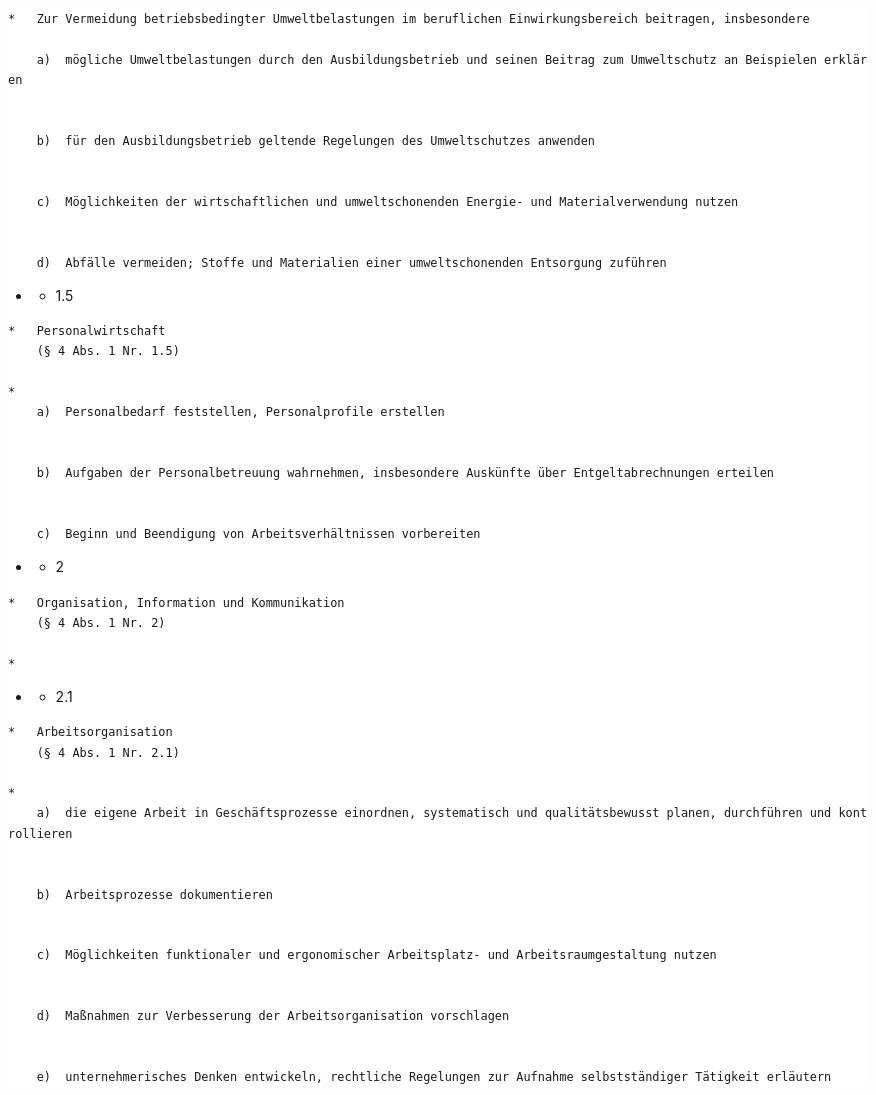     *   Zur Vermeidung betriebsbedingter Umweltbelastungen im beruflichen Einwirkungsbereich beitragen, insbesondere

        a)  mögliche Umweltbelastungen durch den Ausbildungsbetrieb und seinen Beitrag zum Umweltschutz an Beispielen erklären


        b)  für den Ausbildungsbetrieb geltende Regelungen des Umweltschutzes anwenden


        c)  Möglichkeiten der wirtschaftlichen und umweltschonenden Energie- und Materialverwendung nutzen


        d)  Abfälle vermeiden; Stoffe und Materialien einer umweltschonenden Entsorgung zuführen





*    *   1.5

    *   Personalwirtschaft
        (§ 4 Abs. 1 Nr. 1.5)

    *
        a)  Personalbedarf feststellen, Personalprofile erstellen


        b)  Aufgaben der Personalbetreuung wahrnehmen, insbesondere Auskünfte über Entgeltabrechnungen erteilen


        c)  Beginn und Beendigung von Arbeitsverhältnissen vorbereiten





*    *   2

    *   Organisation, Information und Kommunikation
        (§ 4 Abs. 1 Nr. 2)

    *

*    *   2.1

    *   Arbeitsorganisation
        (§ 4 Abs. 1 Nr. 2.1)

    *
        a)  die eigene Arbeit in Geschäftsprozesse einordnen, systematisch und qualitätsbewusst planen, durchführen und kontrollieren


        b)  Arbeitsprozesse dokumentieren


        c)  Möglichkeiten funktionaler und ergonomischer Arbeitsplatz- und Arbeitsraumgestaltung nutzen


        d)  Maßnahmen zur Verbesserung der Arbeitsorganisation vorschlagen


        e)  unternehmerisches Denken entwickeln, rechtliche Regelungen zur Aufnahme selbstständiger Tätigkeit erläutern

